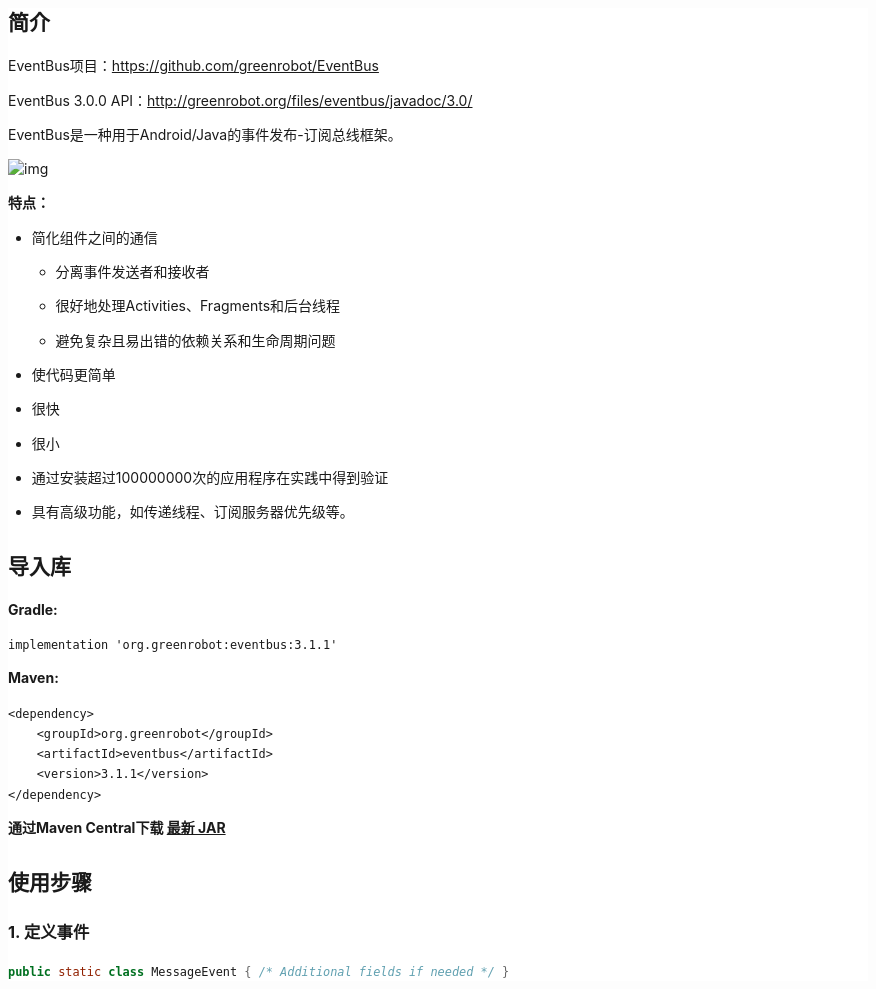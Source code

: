 ## 简介

EventBus项目：https://github.com/greenrobot/EventBus 

EventBus 3.0.0 API：http://greenrobot.org/files/eventbus/javadoc/3.0/

EventBus是一种用于Android/Java的事件发布-订阅总线框架。

![img](https://upload-images.jianshu.io/upload_images/3012005-7d20197cd887b0f7.png?imageMogr2/auto-orient/strip|imageView2/2/w/1200)

**特点：**

- 简化组件之间的通信

  - 分离事件发送者和接收者

  - 很好地处理Activities、Fragments和后台线程

  - 避免复杂且易出错的依赖关系和生命周期问题

- 使代码更简单

- 很快

- 很小

- 通过安装超过100000000次的应用程序在实践中得到验证

- 具有高级功能，如传递线程、订阅服务器优先级等。



##  导入库

**Gradle:**

```
implementation 'org.greenrobot:eventbus:3.1.1'
```

**Maven:**

```
<dependency>
    <groupId>org.greenrobot</groupId>
    <artifactId>eventbus</artifactId>
    <version>3.1.1</version>
</dependency>
```

**通过Maven Central下载 [最新 JAR](https://search.maven.org/remote_content?g=org.greenrobot&a=eventbus&v=LATEST)**

## 使用步骤

### 1. 定义事件

```java
public static class MessageEvent { /* Additional fields if needed */ }
```
